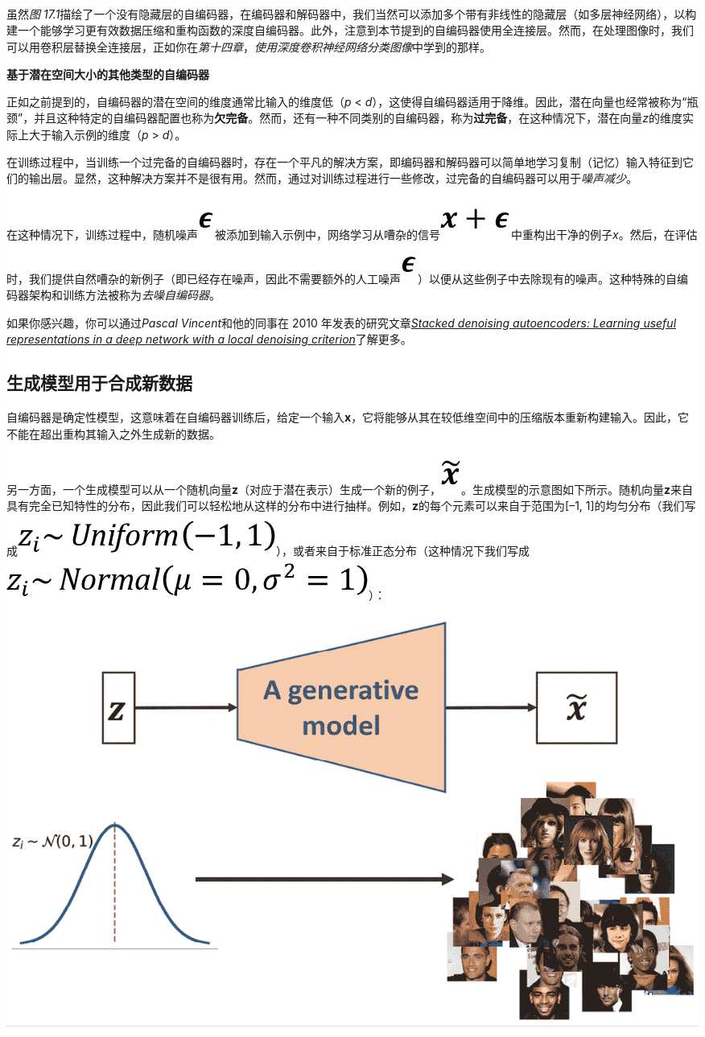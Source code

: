 虽然*图 17.1*描绘了一个没有隐藏层的自编码器，在编码器和解码器中，我们当然可以添加多个带有非线性的隐藏层（如多层神经网络），以构建一个能够学习更有效数据压缩和重构函数的深度自编码器。此外，注意到本节提到的自编码器使用全连接层。然而，在处理图像时，我们可以用卷积层替换全连接层，正如你在*第十四章*，*使用深度卷积神经网络分类图像*中学到的那样。

**基于潜在空间大小的其他类型的自编码器**

正如之前提到的，自编码器的潜在空间的维度通常比输入的维度低（*p* < *d*），这使得自编码器适用于降维。因此，潜在向量也经常被称为“瓶颈”，并且这种特定的自编码器配置也称为**欠完备**。然而，还有一种不同类别的自编码器，称为**过完备**，在这种情况下，潜在向量*z*的维度实际上大于输入示例的维度（*p* > *d*）。

在训练过程中，当训练一个过完备的自编码器时，存在一个平凡的解决方案，即编码器和解码器可以简单地学习复制（记忆）输入特征到它们的输出层。显然，这种解决方案并不是很有用。然而，通过对训练过程进行一些修改，过完备的自编码器可以用于*噪声减少*。

在这种情况下，训练过程中，随机噪声![](img/B17582_17_007.png)被添加到输入示例中，网络学习从嘈杂的信号![](img/B17582_17_008.png)中重构出干净的例子*x*。然后，在评估时，我们提供自然嘈杂的新例子（即已经存在噪声，因此不需要额外的人工噪声![](img/B17582_17_007.png)）以便从这些例子中去除现有的噪声。这种特殊的自编码器架构和训练方法被称为*去噪自编码器*。

如果你感兴趣，你可以通过*Pascal Vincent*和他的同事在 2010 年发表的研究文章[*Stacked denoising autoencoders: Learning useful representations in a deep network with a local denoising criterion*](http://www.jmlr.org/papers/v11/vincent10a.html)了解更多。

## 生成模型用于合成新数据

自编码器是确定性模型，这意味着在自编码器训练后，给定一个输入**x**，它将能够从其在较低维空间中的压缩版本重新构建输入。因此，它不能在超出重构其输入之外生成新的数据。

另一方面，一个生成模型可以从一个随机向量**z**（对应于潜在表示）生成一个新的例子，![](img/B17582_17_010.png)。生成模型的示意图如下所示。随机向量**z**来自具有完全已知特性的分布，因此我们可以轻松地从这样的分布中进行抽样。例如，**z**的每个元素可以来自于范围为[–1, 1]的均匀分布（我们写成![](img/B17582_17_011.png)），或者来自于标准正态分布（这种情况下我们写成![](img/B17582_17_012.png)）：

![](img/B17582_17_02.png)